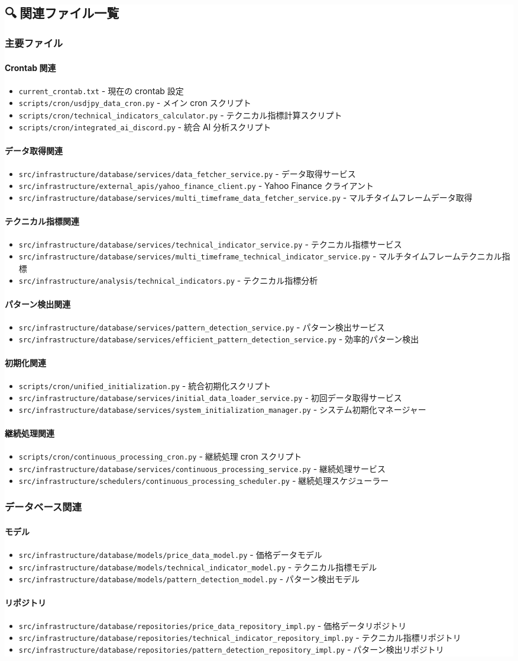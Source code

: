 ## 🔍 関連ファイル一覧

### 主要ファイル

#### Crontab 関連

- `current_crontab.txt` - 現在の crontab 設定
- `scripts/cron/usdjpy_data_cron.py` - メイン cron スクリプト
- `scripts/cron/technical_indicators_calculator.py` - テクニカル指標計算スクリプト
- `scripts/cron/integrated_ai_discord.py` - 統合 AI 分析スクリプト

#### データ取得関連

- `src/infrastructure/database/services/data_fetcher_service.py` - データ取得サービス
- `src/infrastructure/external_apis/yahoo_finance_client.py` - Yahoo Finance クライアント
- `src/infrastructure/database/services/multi_timeframe_data_fetcher_service.py` - マルチタイムフレームデータ取得

#### テクニカル指標関連

- `src/infrastructure/database/services/technical_indicator_service.py` - テクニカル指標サービス
- `src/infrastructure/database/services/multi_timeframe_technical_indicator_service.py` - マルチタイムフレームテクニカル指標
- `src/infrastructure/analysis/technical_indicators.py` - テクニカル指標分析

#### パターン検出関連

- `src/infrastructure/database/services/pattern_detection_service.py` - パターン検出サービス
- `src/infrastructure/database/services/efficient_pattern_detection_service.py` - 効率的パターン検出

#### 初期化関連

- `scripts/cron/unified_initialization.py` - 統合初期化スクリプト
- `src/infrastructure/database/services/initial_data_loader_service.py` - 初回データ取得サービス
- `src/infrastructure/database/services/system_initialization_manager.py` - システム初期化マネージャー

#### 継続処理関連

- `scripts/cron/continuous_processing_cron.py` - 継続処理 cron スクリプト
- `src/infrastructure/database/services/continuous_processing_service.py` - 継続処理サービス
- `src/infrastructure/schedulers/continuous_processing_scheduler.py` - 継続処理スケジューラー

### データベース関連

#### モデル

- `src/infrastructure/database/models/price_data_model.py` - 価格データモデル
- `src/infrastructure/database/models/technical_indicator_model.py` - テクニカル指標モデル
- `src/infrastructure/database/models/pattern_detection_model.py` - パターン検出モデル

#### リポジトリ

- `src/infrastructure/database/repositories/price_data_repository_impl.py` - 価格データリポジトリ
- `src/infrastructure/database/repositories/technical_indicator_repository_impl.py` - テクニカル指標リポジトリ
- `src/infrastructure/database/repositories/pattern_detection_repository_impl.py` - パターン検出リポジトリ
